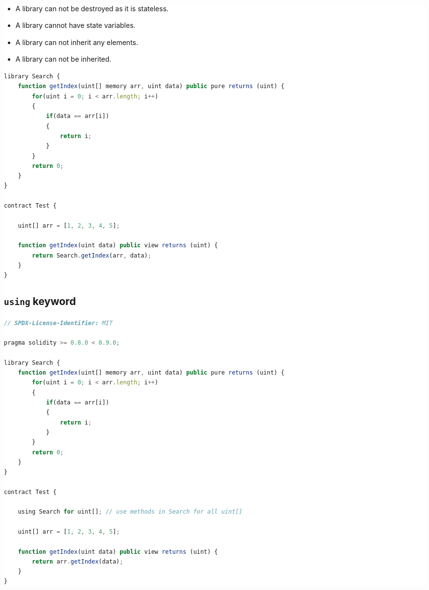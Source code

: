 - A library can not be destroyed as it is stateless.

- A library cannot have state variables.

- A library can not inherit any elements.

- A library can not be inherited.

```typescript
library Search {
    function getIndex(uint[] memory arr, uint data) public pure returns (uint) {
        for(uint i = 0; i < arr.length; i++)
        {
            if(data == arr[i])
            {
                return i;
            }
        }
        return 0;
    }
}

contract Test {

    uint[] arr = [1, 2, 3, 4, 5];

    function getIndex(uint data) public view returns (uint) {
        return Search.getIndex(arr, data);
    }
}
```

## `using` keyword

```typescript
// SPDX-License-Identifier: MIT

pragma solidity >= 0.8.0 < 0.9.0;

library Search {
    function getIndex(uint[] memory arr, uint data) public pure returns (uint) {
        for(uint i = 0; i < arr.length; i++)
        {
            if(data == arr[i])
            {
                return i;
            }
        }
        return 0;
    }
}

contract Test {

    using Search for uint[]; // use methods in Search for all uint[]

    uint[] arr = [1, 2, 3, 4, 5];

    function getIndex(uint data) public view returns (uint) {
        return arr.getIndex(data);
    }
}
```
